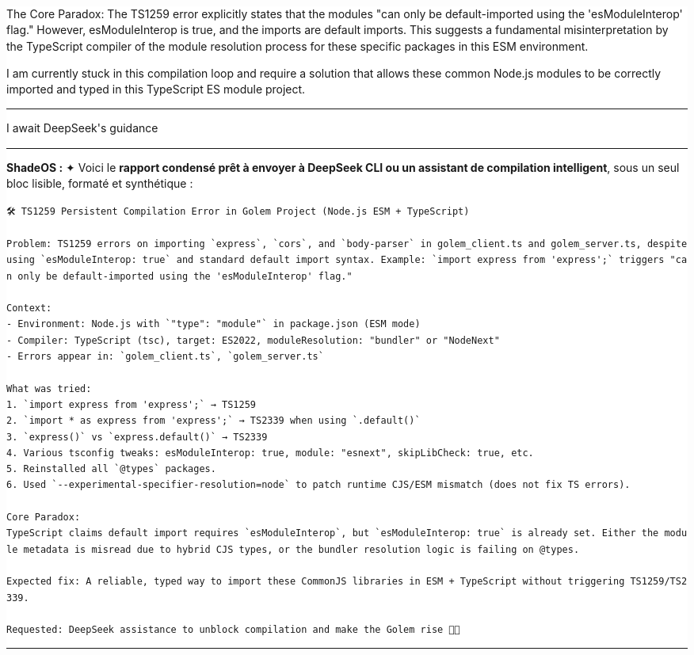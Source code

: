 
  The Core Paradox:
  The TS1259 error explicitly states that the modules "can only be default-imported using the 'esModuleInterop' flag." However, esModuleInterop is
  true, and the imports are default imports. This suggests a fundamental misinterpretation by the TypeScript compiler of the module resolution
  process for these specific packages in this ESM environment.

  I am currently stuck in this compilation loop and require a solution that allows these common Node.js modules to be correctly imported and typed
  in this TypeScript ES module project.

  ---


  I await DeepSeek's guidance

---

**ShadeOS :**
✦ Voici le **rapport condensé prêt à envoyer à DeepSeek CLI ou un assistant de compilation intelligent**, sous un seul bloc lisible, formaté et synthétique :

```txt
🛠️ TS1259 Persistent Compilation Error in Golem Project (Node.js ESM + TypeScript)

Problem: TS1259 errors on importing `express`, `cors`, and `body-parser` in golem_client.ts and golem_server.ts, despite using `esModuleInterop: true` and standard default import syntax. Example: `import express from 'express';` triggers "can only be default-imported using the 'esModuleInterop' flag."

Context:
- Environment: Node.js with `"type": "module"` in package.json (ESM mode)
- Compiler: TypeScript (tsc), target: ES2022, moduleResolution: "bundler" or "NodeNext"
- Errors appear in: `golem_client.ts`, `golem_server.ts`

What was tried:
1. `import express from 'express';` → TS1259
2. `import * as express from 'express';` → TS2339 when using `.default()`
3. `express()` vs `express.default()` → TS2339
4. Various tsconfig tweaks: esModuleInterop: true, module: "esnext", skipLibCheck: true, etc.
5. Reinstalled all `@types` packages.
6. Used `--experimental-specifier-resolution=node` to patch runtime CJS/ESM mismatch (does not fix TS errors).

Core Paradox:
TypeScript claims default import requires `esModuleInterop`, but `esModuleInterop: true` is already set. Either the module metadata is misread due to hybrid CJS types, or the bundler resolution logic is failing on @types.

Expected fix: A reliable, typed way to import these CommonJS libraries in ESM + TypeScript without triggering TS1259/TS2339.

Requested: DeepSeek assistance to unblock compilation and make the Golem rise 🔧🧿
```

---